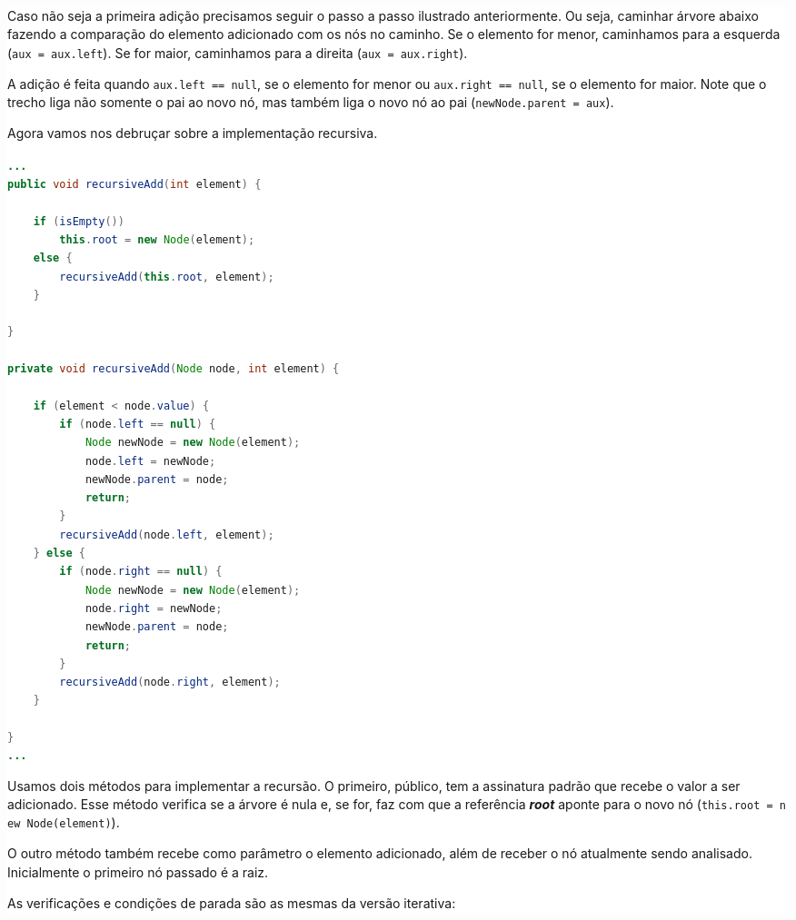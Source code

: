Caso não seja a primeira adição precisamos seguir o passo a passo ilustrado anteriormente. Ou seja, caminhar árvore abaixo fazendo a comparação do elemento adicionado com os nós no caminho. Se o elemento for menor, caminhamos para a esquerda (`aux = aux.left`). Se for maior, caminhamos para a direita (`aux = aux.right`). 

A adição é feita quando `aux.left == null`, se o elemento for menor ou `aux.right == null`, se o elemento for maior. Note que o trecho liga não somente o pai ao novo nó, mas também liga o novo nó ao pai (`newNode.parent = aux`).

Agora vamos nos debruçar sobre a implementação recursiva.

```java
...
public void recursiveAdd(int element) {
        
    if (isEmpty())
        this.root = new Node(element);
    else {
        recursiveAdd(this.root, element);
    }
        
}

private void recursiveAdd(Node node, int element) {
        
    if (element < node.value) {
        if (node.left == null) {
            Node newNode = new Node(element);
            node.left = newNode;
            newNode.parent = node;
            return;
        }
        recursiveAdd(node.left, element);
    } else {
        if (node.right == null) {
            Node newNode = new Node(element);
            node.right = newNode;
            newNode.parent = node;
            return;
        }
        recursiveAdd(node.right, element);
    }
        
}
...
```
Usamos dois métodos para implementar a recursão. O primeiro, público, tem a assinatura padrão que recebe o valor a ser adicionado. Esse método verifica se a árvore é nula e, se for, faz com que a referência ***root*** aponte para o novo nó (`this.root = new Node(element)`).

O outro método também recebe como parâmetro o elemento adicionado, além de receber o nó atualmente sendo analisado. Inicialmente o primeiro nó passado é a raiz. 

As verificações e condições de parada são as mesmas da versão iterativa:
